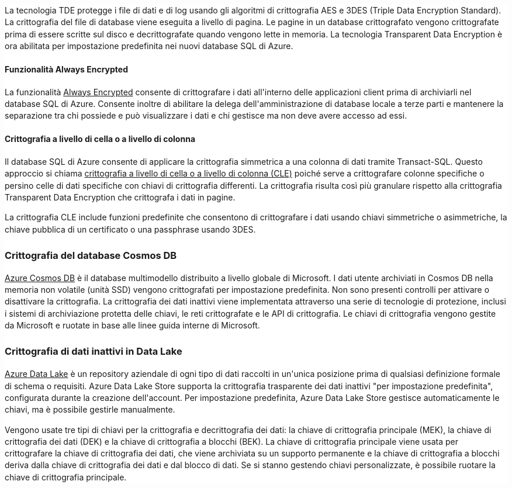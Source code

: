 La tecnologia TDE protegge i file di dati e di log usando gli algoritmi di crittografia AES e 3DES (Triple Data Encryption Standard). La crittografia del file di database viene eseguita a livello di pagina. Le pagine in un database crittografato vengono crittografate prima di essere scritte sul disco e decrittografate quando vengono lette in memoria. La tecnologia Transparent Data Encryption è ora abilitata per impostazione predefinita nei nuovi database SQL di Azure.

#### <a name="always-encrypted-feature"></a>Funzionalità Always Encrypted

La funzionalità [Always Encrypted](https://docs.microsoft.com/sql/relational-databases/security/encryption/always-encrypted-database-engine) consente di crittografare i dati all'interno delle applicazioni client prima di archiviarli nel database SQL di Azure. Consente inoltre di abilitare la delega dell'amministrazione di database locale a terze parti e mantenere la separazione tra chi possiede e può visualizzare i dati e chi gestisce ma non deve avere accesso ad essi.

#### <a name="cell-level-or-column-level-encryption"></a>Crittografia a livello di cella o a livello di colonna

Il database SQL di Azure consente di applicare la crittografia simmetrica a una colonna di dati tramite Transact-SQL. Questo approccio si chiama [crittografia a livello di cella o a livello di colonna (CLE)](/sql/relational-databases/security/encryption/encrypt-a-column-of-data) poiché serve a crittografare colonne specifiche o persino celle di dati specifiche con chiavi di crittografia differenti. La crittografia risulta così più granulare rispetto alla crittografia Transparent Data Encryption che crittografa i dati in pagine.

La crittografia CLE include funzioni predefinite che consentono di crittografare i dati usando chiavi simmetriche o asimmetriche, la chiave pubblica di un certificato o una passphrase usando 3DES.

### <a name="cosmos-db-database-encryption"></a>Crittografia del database Cosmos DB

[Azure Cosmos DB](../../cosmos-db/database-encryption-at-rest.md) è il database multimodello distribuito a livello globale di Microsoft. I dati utente archiviati in Cosmos DB nella memoria non volatile (unità SSD) vengono crittografati per impostazione predefinita. Non sono presenti controlli per attivare o disattivare la crittografia. La crittografia dei dati inattivi viene implementata attraverso una serie di tecnologie di protezione, inclusi i sistemi di archiviazione protetta delle chiavi, le reti crittografate e le API di crittografia. Le chiavi di crittografia vengono gestite da Microsoft e ruotate in base alle linee guida interne di Microsoft.

### <a name="at-rest-encryption-in-data-lake"></a>Crittografia di dati inattivi in Data Lake

[Azure Data Lake](../../data-lake-store/data-lake-store-encryption.md) è un repository aziendale di ogni tipo di dati raccolti in un'unica posizione prima di qualsiasi definizione formale di schema o requisiti. Azure Data Lake Store supporta la crittografia trasparente dei dati inattivi "per impostazione predefinita", configurata durante la creazione dell'account. Per impostazione predefinita, Azure Data Lake Store gestisce automaticamente le chiavi, ma è possibile gestirle manualmente.

Vengono usate tre tipi di chiavi per la crittografia e decrittografia dei dati: la chiave di crittografia principale (MEK), la chiave di crittografia dei dati (DEK) e la chiave di crittografia a blocchi (BEK). La chiave di crittografia principale viene usata per crittografare la chiave di crittografia dei dati, che viene archiviata su un supporto permanente e la chiave di crittografia a blocchi deriva dalla chiave di crittografia dei dati e dal blocco di dati. Se si stanno gestendo chiavi personalizzate, è possibile ruotare la chiave di crittografia principale.

